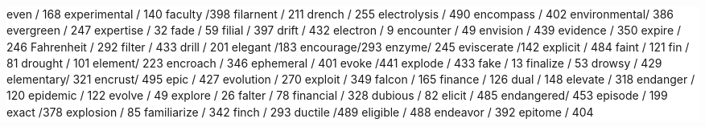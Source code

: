 even / 168
experimental / 140
faculty /398
filarnent / 211
drench / 255
electrolysis / 490
encompass / 402
environmental/ 386
evergreen / 247
expertise / 32
fade / 59
filial / 397
drift / 432
electron / 9
encounter / 49
envision / 439
evidence / 350
expire / 246
Fahrenheit / 292
filter / 433
drill / 201
elegant /183
encourage/293
enzyme/ 245
eviscerate /142
explicit / 484
faint / 121
fin / 81
drought / 101
element/ 223
encroach / 346
ephemeral / 401
evoke /441
explode / 433
fake / 13
finalize / 53
drowsy / 429
elementary/ 321
encrust/ 495
epic / 427
evolution / 270
exploit / 349
falcon / 165
finance / 126
dual / 148
elevate / 318
endanger / 120
epidemic / 122
evolve / 49
explore / 26
falter / 78
financial / 328
dubious / 82
elicit / 485
endangered/ 453
episode / 199
exact /378
explosion / 85
familiarize / 342
finch / 293
ductile /489
eligible / 488
endeavor / 392
epitome / 404